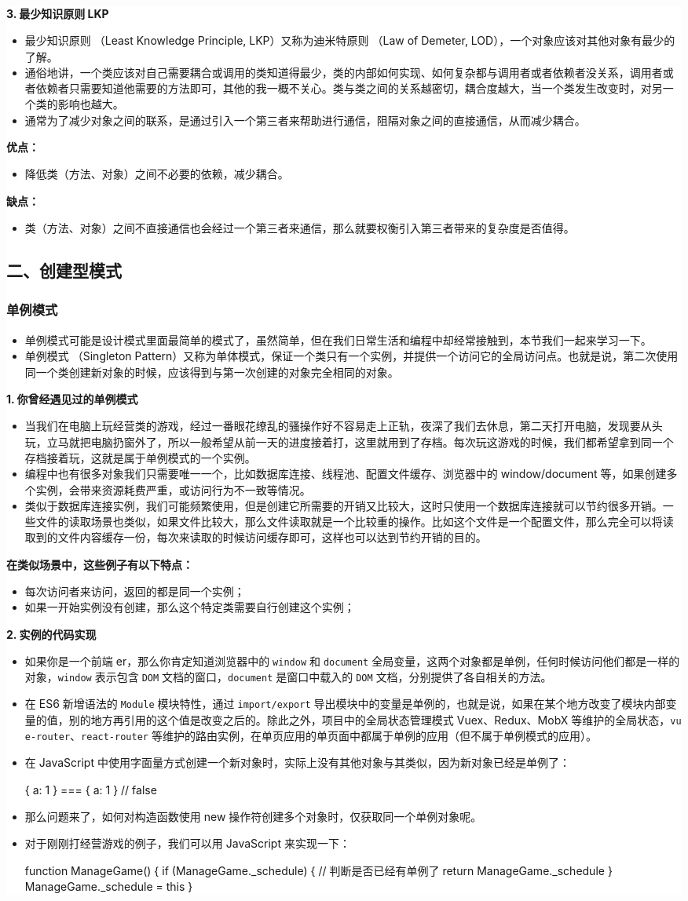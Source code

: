 **3. 最少知识原则 LKP**

- 最少知识原则 （Least Knowledge Principle, LKP）又称为迪米特原则 （Law of Demeter, LOD），一个对象应该对其他对象有最少的了解。
- 通俗地讲，一个类应该对自己需要耦合或调用的类知道得最少，类的内部如何实现、如何复杂都与调用者或者依赖者没关系，调用者或者依赖者只需要知道他需要的方法即可，其他的我一概不关心。类与类之间的关系越密切，耦合度越大，当一个类发生改变时，对另一个类的影响也越大。
- 通常为了减少对象之间的联系，是通过引入一个第三者来帮助进行通信，阻隔对象之间的直接通信，从而减少耦合。

**优点：**

- 降低类（方法、对象）之间不必要的依赖，减少耦合。

**缺点：**

- 类（方法、对象）之间不直接通信也会经过一个第三者来通信，那么就要权衡引入第三者带来的复杂度是否值得。

## 二、创建型模式

### 单例模式

- 单例模式可能是设计模式里面最简单的模式了，虽然简单，但在我们日常生活和编程中却经常接触到，本节我们一起来学习一下。
- 单例模式 （Singleton Pattern）又称为单体模式，保证一个类只有一个实例，并提供一个访问它的全局访问点。也就是说，第二次使用同一个类创建新对象的时候，应该得到与第一次创建的对象完全相同的对象。

**1. 你曾经遇见过的单例模式**

- 当我们在电脑上玩经营类的游戏，经过一番眼花缭乱的骚操作好不容易走上正轨，夜深了我们去休息，第二天打开电脑，发现要从头玩，立马就把电脑扔窗外了，所以一般希望从前一天的进度接着打，这里就用到了存档。每次玩这游戏的时候，我们都希望拿到同一个存档接着玩，这就是属于单例模式的一个实例。
- 编程中也有很多对象我们只需要唯一一个，比如数据库连接、线程池、配置文件缓存、浏览器中的 window/document 等，如果创建多个实例，会带来资源耗费严重，或访问行为不一致等情况。
- 类似于数据库连接实例，我们可能频繁使用，但是创建它所需要的开销又比较大，这时只使用一个数据库连接就可以节约很多开销。一些文件的读取场景也类似，如果文件比较大，那么文件读取就是一个比较重的操作。比如这个文件是一个配置文件，那么完全可以将读取到的文件内容缓存一份，每次来读取的时候访问缓存即可，这样也可以达到节约开销的目的。

**在类似场景中，这些例子有以下特点：**

- 每次访问者来访问，返回的都是同一个实例；
- 如果一开始实例没有创建，那么这个特定类需要自行创建这个实例；

**2. 实例的代码实现**

- 如果你是一个前端 er，那么你肯定知道浏览器中的 `window` 和 `document` 全局变量，这两个对象都是单例，任何时候访问他们都是一样的对象，`window` 表示包含 `DOM` 文档的窗口，`document` 是窗口中载入的 `DOM` 文档，分别提供了各自相关的方法。
- 在 ES6 新增语法的 `Module` 模块特性，通过 `import/export` 导出模块中的变量是单例的，也就是说，如果在某个地方改变了模块内部变量的值，别的地方再引用的这个值是改变之后的。除此之外，项目中的全局状态管理模式 Vuex、Redux、MobX 等维护的全局状态，`vue-router`、`react-router` 等维护的路由实例，在单页应用的单页面中都属于单例的应用（但不属于单例模式的应用）。
- 在 JavaScript 中使用字面量方式创建一个新对象时，实际上没有其他对象与其类似，因为新对象已经是单例了：

  { a: 1 } === { a: 1 } // false

- 那么问题来了，如何对构造函数使用 new 操作符创建多个对象时，仅获取同一个单例对象呢。
- 对于刚刚打经营游戏的例子，我们可以用 JavaScript 来实现一下：

  function ManageGame() {
  if (ManageGame.\_schedule) { // 判断是否已经有单例了
  return ManageGame.\_schedule
  }
  ManageGame.\_schedule = this
  }
